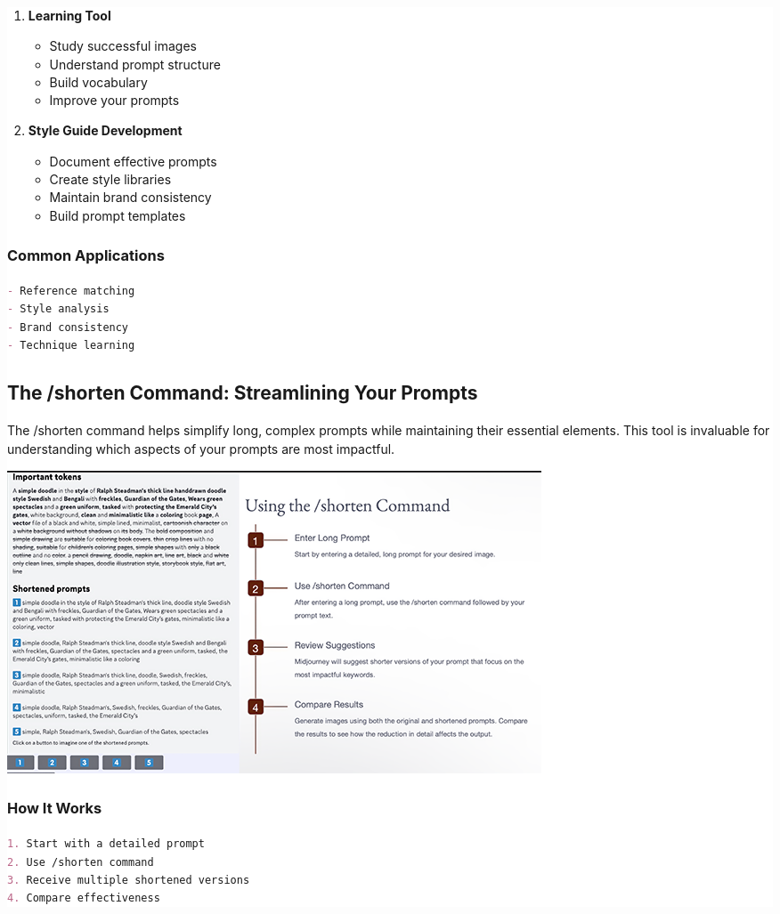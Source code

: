 1. **Learning Tool**
   - Study successful images
   - Understand prompt structure
   - Build vocabulary
   - Improve your prompts

2. **Style Guide Development**
   - Document effective prompts
   - Create style libraries
   - Maintain brand consistency
   - Build prompt templates

### Common Applications
```markdown
- Reference matching
- Style analysis
- Brand consistency
- Technique learning
```

## The /shorten Command: Streamlining Your Prompts

The /shorten command helps simplify long, complex prompts while maintaining their essential elements. This tool is invaluable for understanding which aspects of your prompts are most impactful.

![Shorten](https://github.com/nikbearbrown/Zebonastic.ai-Vol1-No1-Winter-2025/raw/68aecff51cd0dfd57e1fbac37f6fd086d1c78551/Art/shorten.png)


### How It Works
```markdown
1. Start with a detailed prompt
2. Use /shorten command
3. Receive multiple shortened versions
4. Compare effectiveness
```
